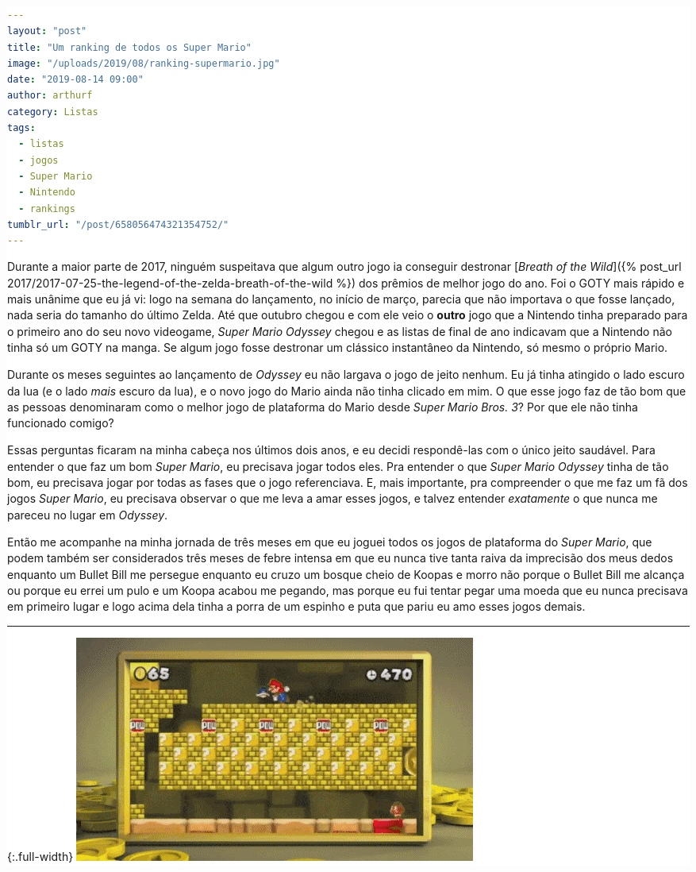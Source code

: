 ```yaml
---
layout: "post"
title: "Um ranking de todos os Super Mario"
image: "/uploads/2019/08/ranking-supermario.jpg"
date: "2019-08-14 09:00"
author: arthurf
category: Listas
tags:
  - listas
  - jogos
  - Super Mario
  - Nintendo
  - rankings
tumblr_url: "/post/658056474321354752/"
---
```


Durante a maior parte de 2017, ninguém suspeitava que algum outro jogo ia conseguir destronar [_Breath of the Wild_]({% post_url 2017/2017-07-25-the-legend-of-the-zelda-breath-of-the-wild %}) dos prêmios de melhor jogo do ano. Foi o GOTY mais rápido e mais unânime que eu já vi: logo na semana do lançamento, no início de março, parecia que não importava o que fosse lançado, nada seria do tamanho do último Zelda. Até que outubro chegou e com ele veio o **outro** jogo que a Nintendo tinha preparado para o primeiro ano do seu novo videogame, _Super Mario Odyssey_ chegou e as listas de final de ano indicavam que a Nintendo não tinha só um GOTY na manga. Se algum jogo fosse destronar um clássico instantâneo da Nintendo, só mesmo o próprio Mario.

Durante os meses seguintes ao lançamento de _Odyssey_ eu não largava o jogo de jeito nenhum. Eu já tinha atingido o lado escuro da lua (e o lado _mais_ escuro da lua), e o novo jogo do Mario ainda não tinha clicado em mim. O que esse jogo faz de tão bom que as pessoas denominaram como o melhor jogo de plataforma do Mario desde _Super Mario Bros. 3_? Por que ele não tinha funcionado comigo?

Essas perguntas ficaram na minha cabeça nos últimos dois anos, e eu decidi respondê-las com o único jeito saudável. Para entender o que faz um bom _Super Mario_, eu precisava jogar todos eles. Pra entender o que _Super Mario Odyssey_ tinha de tão bom, eu precisava jogar por todas as fases que o jogo referenciava. E, mais importante, pra compreender o que me faz um fã dos jogos _Super Mario_, eu precisava observar o que me leva a amar esses jogos, e talvez entender _exatamente_ o que nunca me pareceu no lugar em _Odyssey_.

Então me acompanhe na minha jornada de três meses em que eu joguei todos os jogos de plataforma do _Super Mario_, que podem também ser considerados três meses de febre intensa em que eu nunca tive tanta raiva da imprecisão dos meus dedos enquanto um Bullet Bill me persegue enquanto eu cruzo um bosque cheio de Koopas e morro não porque o Bullet Bill me alcança ou porque eu errei um pulo e um Koopa acabou me pegando, mas porque eu fui tentar pegar uma moeda que eu nunca precisava em primeiro lugar e logo acima dela tinha a porra de um espinho e puta que pariu eu amo esses jogos demais.

---

{:.full-width}
![Captura de tela do jogo](/uploads/2019/08/20-nsmb2.gif)
